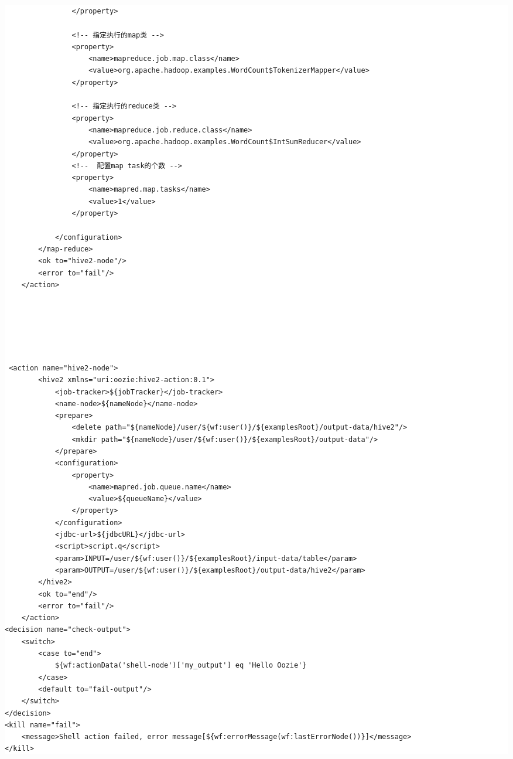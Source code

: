```
                </property>

                <!-- 指定执行的map类 -->
                <property>
                    <name>mapreduce.job.map.class</name>
                    <value>org.apache.hadoop.examples.WordCount$TokenizerMapper</value>
                </property>

                <!-- 指定执行的reduce类 -->
                <property>
                    <name>mapreduce.job.reduce.class</name>
                    <value>org.apache.hadoop.examples.WordCount$IntSumReducer</value>
                </property>
				<!--  配置map task的个数 -->
                <property>
                    <name>mapred.map.tasks</name>
                    <value>1</value>
                </property>

            </configuration>
        </map-reduce>
        <ok to="hive2-node"/>
        <error to="fail"/>
    </action>






 <action name="hive2-node">
        <hive2 xmlns="uri:oozie:hive2-action:0.1">
            <job-tracker>${jobTracker}</job-tracker>
            <name-node>${nameNode}</name-node>
            <prepare>
                <delete path="${nameNode}/user/${wf:user()}/${examplesRoot}/output-data/hive2"/>
                <mkdir path="${nameNode}/user/${wf:user()}/${examplesRoot}/output-data"/>
            </prepare>
            <configuration>
                <property>
                    <name>mapred.job.queue.name</name>
                    <value>${queueName}</value>
                </property>
            </configuration>
            <jdbc-url>${jdbcURL}</jdbc-url>
            <script>script.q</script>
            <param>INPUT=/user/${wf:user()}/${examplesRoot}/input-data/table</param>
            <param>OUTPUT=/user/${wf:user()}/${examplesRoot}/output-data/hive2</param>
        </hive2>
        <ok to="end"/>
        <error to="fail"/>
    </action>
<decision name="check-output">
    <switch>
        <case to="end">
            ${wf:actionData('shell-node')['my_output'] eq 'Hello Oozie'}
        </case>
        <default to="fail-output"/>
    </switch>
</decision>
<kill name="fail">
    <message>Shell action failed, error message[${wf:errorMessage(wf:lastErrorNode())}]</message>
</kill>
```